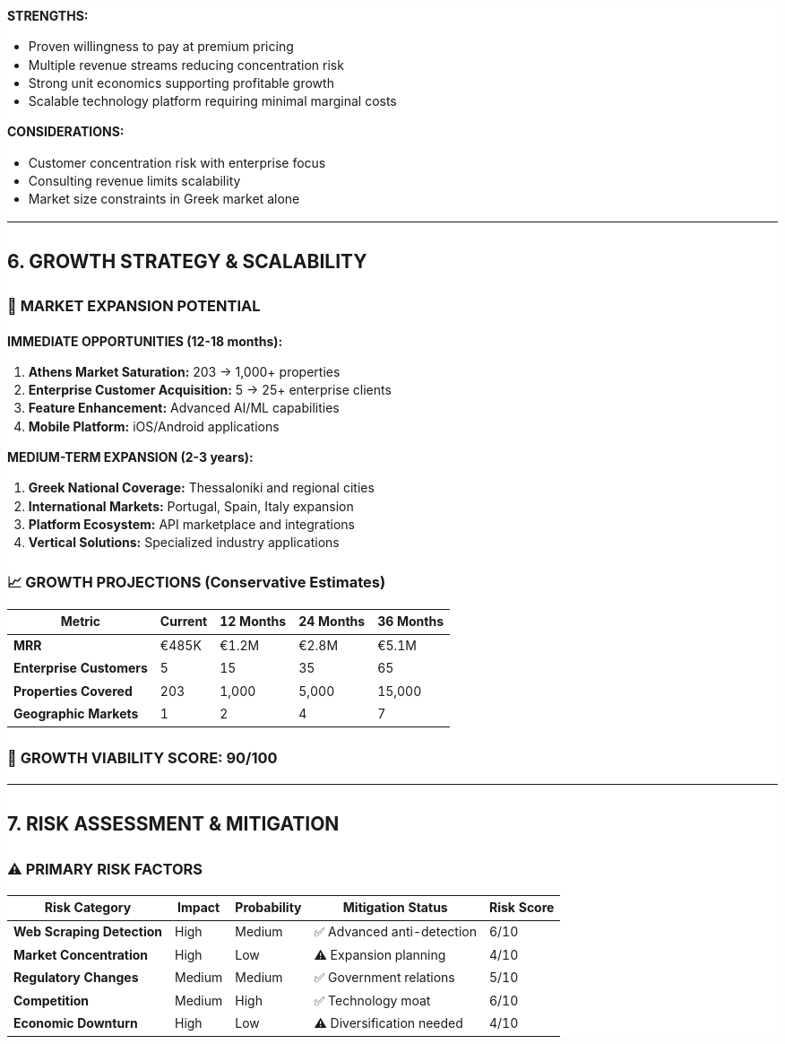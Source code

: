 **STRENGTHS:**
- Proven willingness to pay at premium pricing
- Multiple revenue streams reducing concentration risk
- Strong unit economics supporting profitable growth
- Scalable technology platform requiring minimal marginal costs

**CONSIDERATIONS:**
- Customer concentration risk with enterprise focus
- Consulting revenue limits scalability
- Market size constraints in Greek market alone

---

## 6. GROWTH STRATEGY & SCALABILITY

### 🚀 **MARKET EXPANSION POTENTIAL**

**IMMEDIATE OPPORTUNITIES (12-18 months):**
1. **Athens Market Saturation:** 203 → 1,000+ properties
2. **Enterprise Customer Acquisition:** 5 → 25+ enterprise clients
3. **Feature Enhancement:** Advanced AI/ML capabilities
4. **Mobile Platform:** iOS/Android applications

**MEDIUM-TERM EXPANSION (2-3 years):**
1. **Greek National Coverage:** Thessaloniki and regional cities
2. **International Markets:** Portugal, Spain, Italy expansion
3. **Platform Ecosystem:** API marketplace and integrations
4. **Vertical Solutions:** Specialized industry applications

### 📈 **GROWTH PROJECTIONS (Conservative Estimates)**

| **Metric** | **Current** | **12 Months** | **24 Months** | **36 Months** |
|------------|-------------|---------------|---------------|---------------|
| **MRR** | €485K | €1.2M | €2.8M | €5.1M |
| **Enterprise Customers** | 5 | 15 | 35 | 65 |
| **Properties Covered** | 203 | 1,000 | 5,000 | 15,000 |
| **Geographic Markets** | 1 | 2 | 4 | 7 |

### 🎯 **GROWTH VIABILITY SCORE: 90/100**

---

## 7. RISK ASSESSMENT & MITIGATION

### ⚠️ **PRIMARY RISK FACTORS**

| **Risk Category** | **Impact** | **Probability** | **Mitigation Status** | **Risk Score** |
|-------------------|------------|-----------------|----------------------|----------------|
| **Web Scraping Detection** | High | Medium | ✅ Advanced anti-detection | 6/10 |
| **Market Concentration** | High | Low | ⚠️ Expansion planning | 4/10 |
| **Regulatory Changes** | Medium | Medium | ✅ Government relations | 5/10 |
| **Competition** | Medium | High | ✅ Technology moat | 6/10 |
| **Economic Downturn** | High | Low | ⚠️ Diversification needed | 4/10 |
